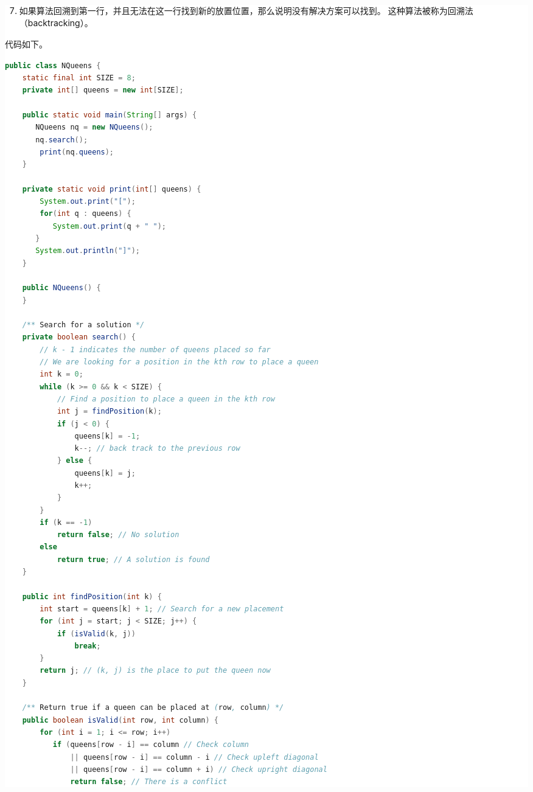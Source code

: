 7. 如果算法回溯到第一行，并且无法在这一行找到新的放置位置，那么说明没有解决方案可以找到。
这种算法被称为回溯法（backtracking）。

代码如下。

```java
public class NQueens {
    static final int SIZE = 8;
    private int[] queens = new int[SIZE];
    
    public static void main(String[] args) {
       NQueens nq = new NQueens();
       nq.search();
        print(nq.queens);
    }
    
    private static void print(int[] queens) {
        System.out.print("[");
        for(int q : queens) {
           System.out.print(q + " ");
       }
       System.out.println("]");
    }
    
    public NQueens() {
    }
    
    /** Search for a solution */
    private boolean search() {
        // k - 1 indicates the number of queens placed so far
        // We are looking for a position in the kth row to place a queen
        int k = 0;
        while (k >= 0 && k < SIZE) {
            // Find a position to place a queen in the kth row
            int j = findPosition(k);
            if (j < 0) {
                queens[k] = -1;
                k--; // back track to the previous row
            } else {
                queens[k] = j;
                k++;
            }
        }
        if (k == -1)
            return false; // No solution
        else
            return true; // A solution is found
    }
    
    public int findPosition(int k) {
        int start = queens[k] + 1; // Search for a new placement
        for (int j = start; j < SIZE; j++) {
            if (isValid(k, j))
                break;
        }
        return j; // (k, j) is the place to put the queen now
    }
    
    /** Return true if a queen can be placed at (row, column) */
    public boolean isValid(int row, int column) {
        for (int i = 1; i <= row; i++)
           if (queens[row - i] == column // Check column
               || queens[row - i] == column - i // Check upleft diagonal
               || queens[row - i] == column + i) // Check upright diagonal
               return false; // There is a conflict
```